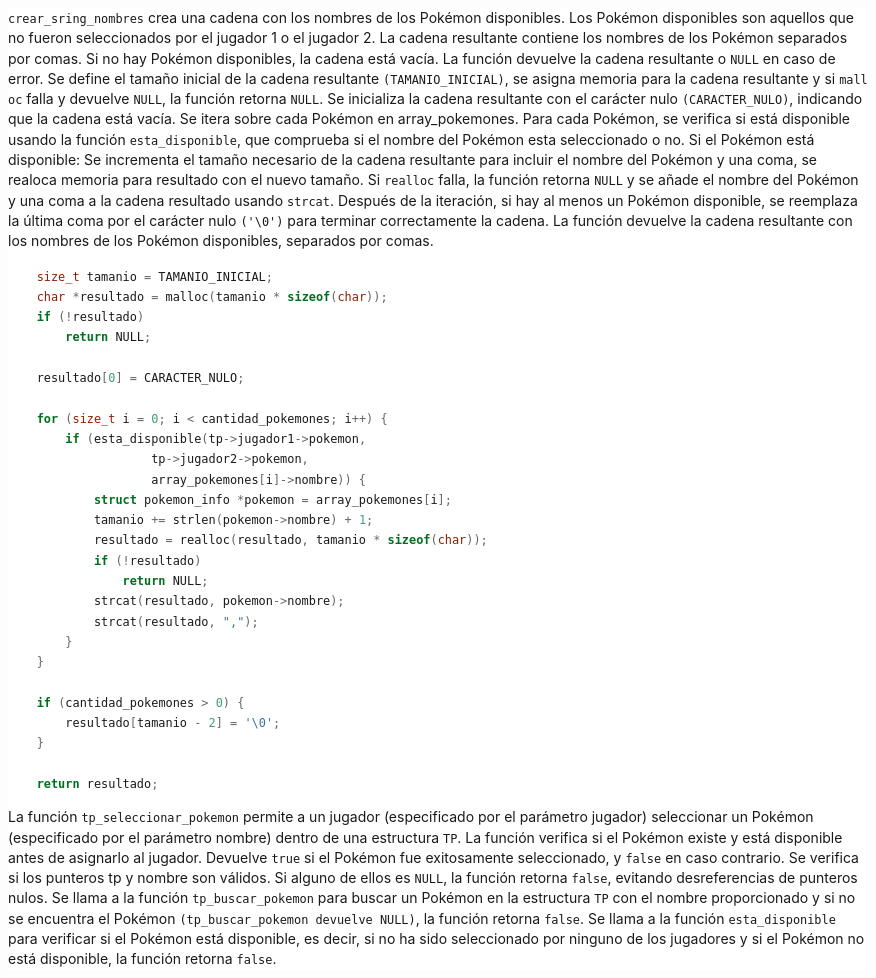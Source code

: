`crear_sring_nombres` crea una cadena con los nombres de los Pokémon disponibles. Los Pokémon disponibles son aquellos que no fueron seleccionados por el jugador 1 o el jugador 2. La cadena resultante contiene los nombres de los Pokémon separados por comas. Si no hay Pokémon disponibles, la cadena está vacía. La función devuelve la cadena resultante o `NULL` en caso de error.
Se define el tamaño inicial de la cadena resultante `(TAMANIO_INICIAL)`, se asigna memoria para la cadena resultante y si `malloc` falla y devuelve `NULL`, la función retorna `NULL`.
Se inicializa la cadena resultante con el carácter nulo `(CARACTER_NULO)`, indicando que la cadena está vacía.
Se itera sobre cada Pokémon en array_pokemones. Para cada Pokémon, se verifica si está disponible usando la función `esta_disponible`, que comprueba si el nombre del Pokémon esta seleccionado o no.
Si el Pokémon está disponible:
Se incrementa el tamaño necesario de la cadena resultante para incluir el nombre del Pokémon y una coma, se realoca memoria para resultado con el nuevo tamaño. Si `realloc` falla, la función retorna `NULL` y 
se añade el nombre del Pokémon y una coma a la cadena resultado usando `strcat`.
Después de la iteración, si hay al menos un Pokémon disponible, se reemplaza la última coma por el carácter nulo `('\0')` para terminar correctamente la cadena.
La función devuelve la cadena resultante con los nombres de los Pokémon disponibles, separados por comas.
```c
    size_t tamanio = TAMANIO_INICIAL;
    char *resultado = malloc(tamanio * sizeof(char));
    if (!resultado)
        return NULL;

    resultado[0] = CARACTER_NULO;

    for (size_t i = 0; i < cantidad_pokemones; i++) {
        if (esta_disponible(tp->jugador1->pokemon,
                    tp->jugador2->pokemon,
                    array_pokemones[i]->nombre)) {
            struct pokemon_info *pokemon = array_pokemones[i];
            tamanio += strlen(pokemon->nombre) + 1;
            resultado = realloc(resultado, tamanio * sizeof(char));
            if (!resultado)
                return NULL;
            strcat(resultado, pokemon->nombre);
            strcat(resultado, ",");
        }
    }

    if (cantidad_pokemones > 0) {
        resultado[tamanio - 2] = '\0';
    }

    return resultado;
```

La función `tp_seleccionar_pokemon` permite a un jugador (especificado por el parámetro jugador) seleccionar un Pokémon (especificado por el parámetro nombre) dentro de una estructura `TP`. La función verifica si el Pokémon existe y está disponible antes de asignarlo al jugador. Devuelve `true` si el Pokémon fue exitosamente seleccionado, y `false` en caso contrario.
Se verifica si los punteros tp y nombre son válidos. Si alguno de ellos es `NULL`, la función retorna 
`false`, evitando desreferencias de punteros nulos.
Se llama a la función `tp_buscar_pokemon` para buscar un Pokémon en la estructura `TP` con el nombre proporcionado y si no se encuentra el Pokémon `(tp_buscar_pokemon devuelve NULL)`, la función retorna 
`false`.
Se llama a la función `esta_disponible` para verificar si el Pokémon está disponible, es decir, si no ha sido seleccionado por ninguno de los jugadores y si el Pokémon no está disponible, la función retorna 
`false`. 